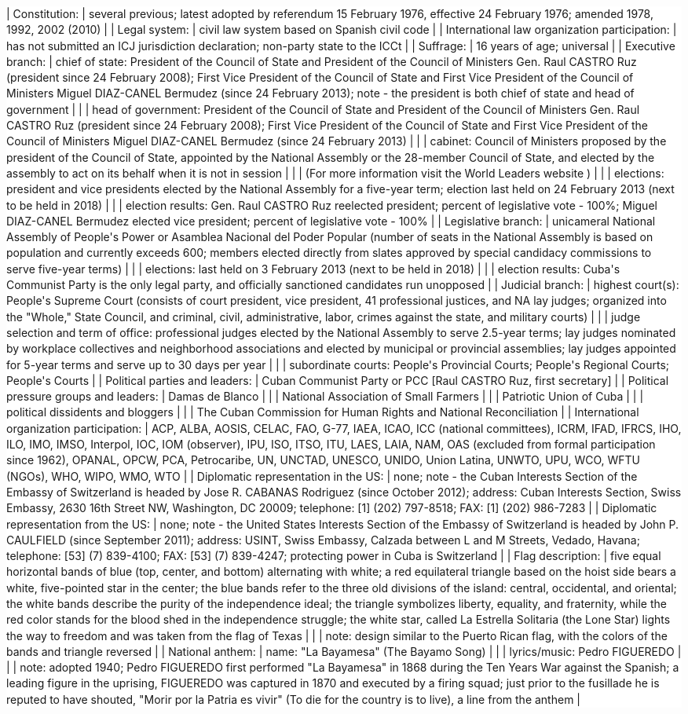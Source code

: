 | Constitution: | several previous; latest adopted by referendum 15 February 1976, effective 24 February 1976; amended 1978, 1992, 2002 (2010) |
| Legal system: | civil law system based on Spanish civil code |
| International law organization participation: | has not submitted an ICJ jurisdiction declaration; non-party state to the ICCt |
| Suffrage: | 16 years of age; universal |
| Executive branch: | chief of state: President of the Council of State and President of the Council of Ministers Gen. Raul CASTRO Ruz (president since 24 February 2008); First Vice President of the Council of State and First Vice President of the Council of Ministers Miguel DIAZ-CANEL Bermudez (since 24 February 2013); note - the president is both chief of state and head of government |
| | head of government: President of the Council of State and President of the Council of Ministers Gen. Raul CASTRO Ruz (president since 24 February 2008); First Vice President of the Council of State and First Vice President of the Council of Ministers Miguel DIAZ-CANEL Bermudez (since 24 February 2013) |
| | cabinet: Council of Ministers proposed by the president of the Council of State, appointed by the National Assembly or the 28-member Council of State, and elected by the assembly to act on its behalf when it is not in session |
| | (For more information visit the World Leaders website&nbsp;) |
| | elections: president and vice presidents elected by the National Assembly for a five-year term; election last held on 24 February 2013 (next to be held in 2018) |
| | election results: Gen. Raul CASTRO Ruz reelected president; percent of legislative vote - 100%; Miguel DIAZ-CANEL Bermudez elected vice president; percent of legislative vote - 100% |
| Legislative branch: | unicameral National Assembly of People's Power or Asamblea Nacional del Poder Popular (number of seats in the National Assembly is based on population and currently exceeds 600; members elected directly from slates approved by special candidacy commissions to serve five-year terms) |
| | elections: last held on 3 February 2013 (next to be held in 2018) |
| | election results: Cuba's Communist Party is the only legal party, and officially sanctioned candidates run unopposed |
| Judicial branch: | highest court(s): People's Supreme Court (consists of court president, vice president, 41 professional justices, and NA lay judges; organized into the "Whole," State Council, and criminal, civil, administrative, labor, crimes against the state, and military courts) |
| | judge selection and term of office: professional judges elected by the National Assembly to serve 2.5-year terms; lay judges nominated by workplace collectives and neighborhood associations and elected by municipal or provincial assemblies; lay judges appointed for 5-year terms and serve up to 30 days per year |
| | subordinate courts: People's Provincial Courts; People's Regional Courts; People's Courts |
| Political parties and leaders: | Cuban Communist Party or PCC [Raul CASTRO Ruz, first secretary] |
| Political pressure groups and leaders: | Damas de Blanco |
| | National Association of Small Farmers |
| | Patriotic Union of Cuba |
| | political dissidents and bloggers |
| | The Cuban Commission for Human Rights and National Reconciliation |
| International organization participation: | ACP, ALBA, AOSIS, CELAC, FAO, G-77, IAEA, ICAO, ICC (national committees), ICRM, IFAD, IFRCS, IHO, ILO, IMO, IMSO, Interpol, IOC, IOM (observer), IPU, ISO, ITSO, ITU, LAES, LAIA, NAM, OAS (excluded from formal participation since 1962), OPANAL, OPCW, PCA, Petrocaribe, UN, UNCTAD, UNESCO, UNIDO, Union Latina, UNWTO, UPU, WCO, WFTU (NGOs), WHO, WIPO, WMO, WTO |
| Diplomatic representation in the US: | none; note - the Cuban Interests Section of the Embassy of Switzerland is headed by Jose R. CABANAS Rodriguez (since October 2012); address: Cuban Interests Section, Swiss Embassy, 2630 16th Street NW, Washington, DC 20009; telephone: [1] (202) 797-8518; FAX: [1] (202) 986-7283 |
| Diplomatic representation from the US: | none; note - the United States Interests Section of the Embassy of Switzerland is headed by John P. CAULFIELD (since September 2011); address: USINT, Swiss Embassy, Calzada between L and M Streets, Vedado, Havana; telephone: [53] (7) 839-4100; FAX: [53] (7) 839-4247; protecting power in Cuba is Switzerland |
| Flag description: | five equal horizontal bands of blue (top, center, and bottom) alternating with white; a red equilateral triangle based on the hoist side bears a white, five-pointed star in the center; the blue bands refer to the three old divisions of the island: central, occidental, and oriental; the white bands describe the purity of the independence ideal; the triangle symbolizes liberty, equality, and fraternity, while the red color stands for the blood shed in the independence struggle; the white star, called La Estrella Solitaria (the Lone Star) lights the way to freedom and was taken from the flag of Texas |
| | note: design similar to the Puerto Rican flag, with the colors of the bands and triangle reversed |
| National anthem: | name: "La Bayamesa" (The Bayamo Song) |
| | lyrics/music: Pedro FIGUEREDO |
| | note: adopted 1940; Pedro FIGUEREDO first performed "La Bayamesa" in 1868 during the Ten Years War against the Spanish; a leading figure in the uprising, FIGUEREDO was captured in 1870 and executed by a firing squad; just prior to the fusillade he is reputed to have shouted, "Morir por la Patria es vivir" (To die for the country is to live), a line from the anthem |
